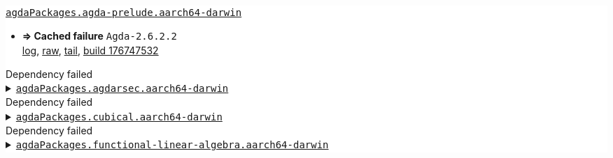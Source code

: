 <tt><a href='https://hydra.nixos.org/build/177205301'>agdaPackages.agda-prelude.aarch64-darwin</a></tt>
</summary>
<ul>
<li>
<b>=> Cached failure</b> <tt>Agda-2.6.2.2</tt> <br /> <a href='https://hydra.nixos.org/build/177205301/nixlog/1'>log</a>, <a href='https://hydra.nixos.org/build/177205301/nixlog/1/raw'>raw</a>, <a href='https://hydra.nixos.org/build/177205301/nixlog/1/tail'>tail</a>, <a href='https://hydra.nixos.org/build/176747532'>build 176747532</a>
</li>
</ul>
</details>
</td>
<td>Dependency failed</td>
</tr>
<tr>
<td>
<details><summary>
<tt><a href='https://hydra.nixos.org/build/177200451'>agdaPackages.agdarsec.aarch64-darwin</a></tt>
</summary></details>
</td>
<td>Dependency failed</td>
</tr>
<tr>
<td>
<details><summary>
<tt><a href='https://hydra.nixos.org/build/177200264'>agdaPackages.cubical.aarch64-darwin</a></tt>
</summary></details>
</td>
<td>Dependency failed</td>
</tr>
<tr>
<td>
<details><summary>
<tt><a href='https://hydra.nixos.org/build/177211873'>agdaPackages.functional-linear-algebra.aarch64-darwin</a></tt>
</summary></details>